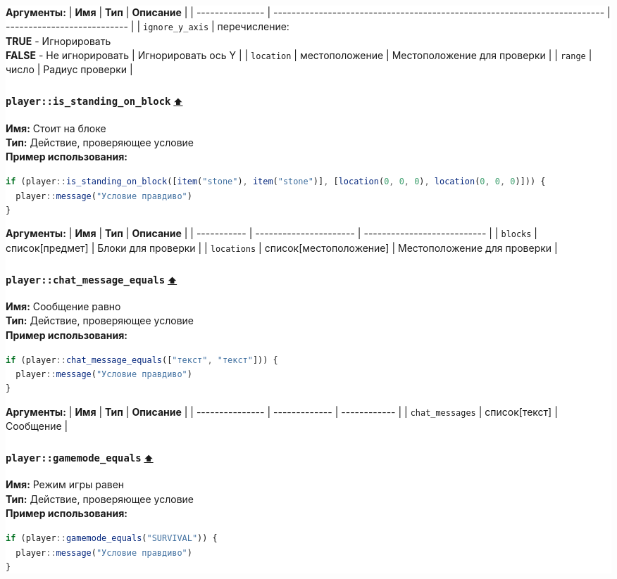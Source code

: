 **Аргументы:**
| **Имя**         | **Тип**                                                                   | **Описание**                |
| --------------- | ------------------------------------------------------------------------- | --------------------------- |
| `ignore_y_axis` | перечисление:<br/>**TRUE** - Игнорировать<br/>**FALSE** - Не игнорировать | Игнорировать ось Y          |
| `location`      | местоположение                                                            | Местоположение для проверки |
| `range`         | число                                                                     | Радиус проверки             |
<h3 id=if_player_is_standing_on_block>
  <code>player::is_standing_on_block</code>
  <a href="#" style="font-size: 12px; margin-left:">⬆️</a>
</h3>

**Имя:** Стоит на блоке\
**Тип:** Действие, проверяющее условие\
**Пример использования:**
```ts
if (player::is_standing_on_block([item("stone"), item("stone")], [location(0, 0, 0), location(0, 0, 0)])) {
  player::message("Условие правдиво")
}
```

**Аргументы:**
| **Имя**     | **Тип**                | **Описание**                |
| ----------- | ---------------------- | --------------------------- |
| `blocks`    | список[предмет]        | Блоки для проверки          |
| `locations` | список[местоположение] | Местоположение для проверки |
<h3 id=if_player_chat_message_equals>
  <code>player::chat_message_equals</code>
  <a href="#" style="font-size: 12px; margin-left:">⬆️</a>
</h3>

**Имя:** Сообщение равно\
**Тип:** Действие, проверяющее условие\
**Пример использования:**
```ts
if (player::chat_message_equals(["текст", "текст"])) {
  player::message("Условие правдиво")
}
```

**Аргументы:**
| **Имя**         | **Тип**       | **Описание** |
| --------------- | ------------- | ------------ |
| `chat_messages` | список[текст] | Сообщение    |
<h3 id=if_player_gamemode_equals>
  <code>player::gamemode_equals</code>
  <a href="#" style="font-size: 12px; margin-left:">⬆️</a>
</h3>

**Имя:** Режим игры равен\
**Тип:** Действие, проверяющее условие\
**Пример использования:**
```ts
if (player::gamemode_equals("SURVIVAL")) {
  player::message("Условие правдиво")
}
```
